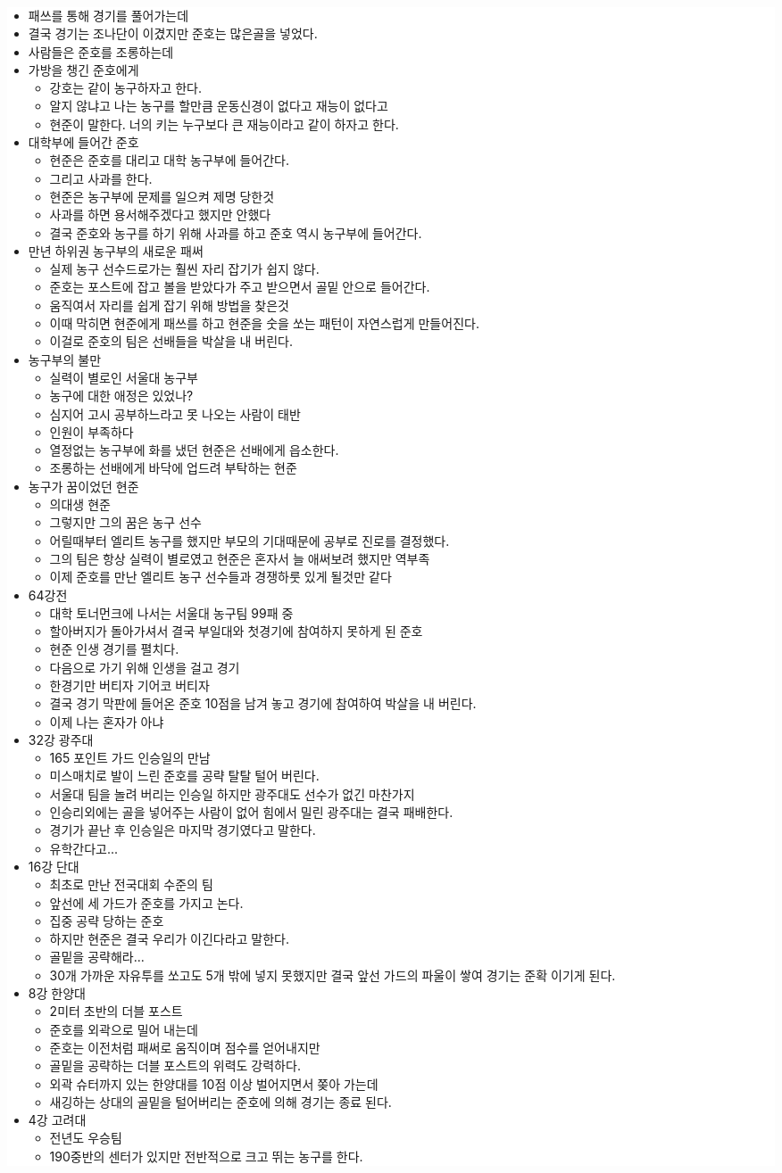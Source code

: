   - 패쓰를 통해 경기를 풀어가는데
  - 결국 경기는 조나단이 이겼지만 준호는 많은골을 넣었다.
  - 사람들은 준호를 조롱하는데 
- 가방을 챙긴 준호에게
  - 강호는 같이 농구하자고 한다.
  - 알지 않냐고 나는 농구를 할만큼 운동신경이 없다고 재능이 없다고
  - 현준이 말한다. 너의 키는 누구보다 큰 재능이라고 같이 하자고 한다.
 - 대학부에 들어간 준호
   - 현준은 준호를 대리고 대학 농구부에 들어간다.
   - 그리고 사과를 한다.
   - 현준은 농구부에 문제를 일으켜 제명 당한것
   - 사과를 하면 용서해주겠다고 했지만 안했다
   - 결국 준호와 농구를 하기 위해 사과를 하고 준호 역시 농구부에 들어간다.   
- 만년 하위권 농구부의 새로운 패써
  - 실제 농구 선수드로가는 훨씬 자리 잡기가 쉽지 않다.
  - 준호는 포스트에 잡고 볼을 받았다가 주고 받으면서 골밑 안으로 들어간다.
  - 움직여서 자리를 쉽게 잡기 위해 방법을 찾은것
  - 이때 막히면 현준에게 패쓰를 하고 현준을 숫을 쏘는 패턴이 자연스럽게 만들어진다.
  - 이걸로 준호의 팀은 선배들을 박살을 내 버린다.  
- 농구부의 불만
  - 실력이 별로인 서울대 농구부
  - 농구에 대한 애정은 있었나?
  - 심지어 고시 공부하느라고 못 나오는 사람이 태반
  - 인원이 부족하다
  - 열정없는 농구부에 화를 냈던 현준은 선배에게 읍소한다.
  - 조롱하는 선배에게 바닥에 업드려 부탁하는 현준
- 농구가 꿈이었던 현준
  - 의대생 현준
  - 그렇지만 그의 꿈은 농구 선수
  - 어릴때부터 엘리트 농구를 했지만 부모의 기대때문에 공부로 진로를 결정했다.
  - 그의 팀은 항상 실력이 별로였고 현준은 혼자서 늘 애써보려 했지만 역부족
  - 이제 준호를 만난 엘리트 농구 선수들과 경쟁하룻 있게 될것만 같다    
- 64강전
  - 대학 토너먼크에 나서는 서울대 농구팀 99패 중
  - 할아버지가 돌아가셔서 결국 부일대와 첫경기에 참여하지 못하게 된 준호
  - 현준 인생 경기를 펼치다.
  - 다음으로 가기 위해 인생을 걸고 경기
  - 한경기만 버티자 기어코 버티자 
  - 결국 경기 막판에 들어온 준호 10점을 남겨 놓고 경기에 참여하여 박살을 내 버린다.
  - 이제 나는 혼자가 아냐  
- 32강 광주대
  - 165 포인트 가드 인승일의 만남
  - 미스매치로 발이 느린 준호를 공략 탈탈 털어 버린다.
  - 서울대 팀을 놀려 버리는 인승일 하지만 광주대도 선수가 없긴 마찬가지
  - 인승리외에는 골을 넣어주는 사람이 없어 힘에서 밀린 광주대는 결국 패배한다.
  - 경기가 끝난 후 인승일은 마지막 경기였다고 말한다.
  - 유학간다고... 
- 16강 단대
  - 최초로 만난 전국대회 수준의 팀
  - 앞선에 세 가드가 준호를 가지고 논다.
  - 집중 공략 당하는 준호
  - 하지만 현준은 결국 우리가 이긴다라고 말한다.
  - 골밑을 공략해라...
  - 30개 가까운 자유투를 쏘고도 5개 밖에 넣지 못했지만 결국 앞선 가드의 파울이 쌓여 경기는 준확 이기게 된다.
- 8강 한양대
  - 2미터 초반의 더블 포스트
  - 준호를 외곽으로 밀어 내는데
  - 준호는 이전처럼 패써로 움직이며 점수를 얻어내지만
  - 골밑을 공략하는 더블 포스트의 위력도 강력하다.
  - 외곽 슈터까지 있는 한양대를 10점 이상 벌어지면서 쫒아 가는데
  - 새깅하는 상대의 골밑을 털어버리는 준호에 의해 경기는 종료 된다.
- 4강 고려대
  - 전년도 우승팀  
  - 190중반의 센터가 있지만 전반적으로 크고 뛰는 농구를 한다.